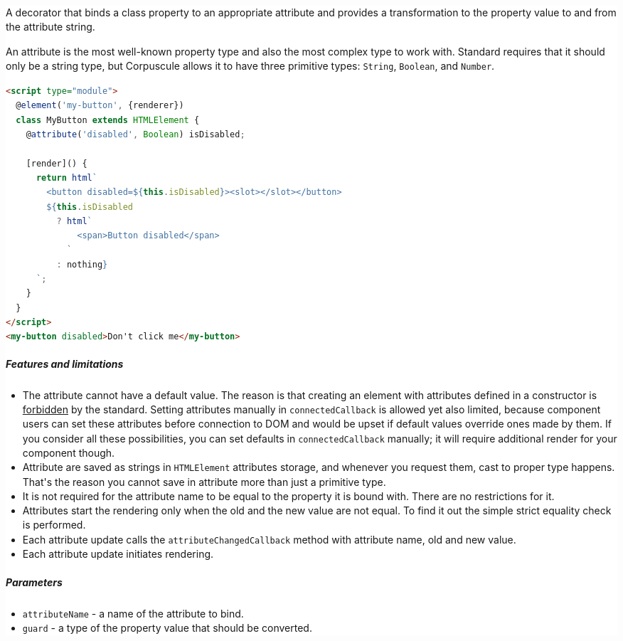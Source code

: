 A decorator that binds a class property to an appropriate attribute and provides
a transformation to the property value to and from the attribute string.

An attribute is the most well-known property type and also the most complex type
to work with. Standard requires that it should only be a string type, but
Corpuscule allows it to have three primitive types: `String`, `Boolean`, and
`Number`.

```html
<script type="module">
  @element('my-button', {renderer})
  class MyButton extends HTMLElement {
    @attribute('disabled', Boolean) isDisabled;

    [render]() {
      return html`
        <button disabled=${this.isDisabled}><slot></slot></button>
        ${this.isDisabled
          ? html`
              <span>Button disabled</span>
            `
          : nothing}
      `;
    }
  }
</script>
<my-button disabled>Don't click me</my-button>
```

##### Features and limitations

- The attribute cannot have a default value. The reason is that creating an
  element with attributes defined in a constructor is [forbidden](https://html.spec.whatwg.org/multipage/custom-elements.html#custom-element-conformance)
  by the standard. Setting attributes manually in `connectedCallback` is allowed
  yet also limited, because component users can set these attributes before
  connection to DOM and would be upset if default values override ones made by
  them. If you consider all these possibilities, you can set defaults in
  `connectedCallback` manually; it will require additional render for your
  component though.
- Attribute are saved as strings in `HTMLElement` attributes storage, and
  whenever you request them, cast to proper type happens. That's the reason you
  cannot save in attribute more than just a primitive type.
- It is not required for the attribute name to be equal to the property it is
  bound with. There are no restrictions for it.
- Attributes start the rendering only when the old and the new value are not
  equal. To find it out the simple strict equality check is performed.
- Each attribute update calls the `attributeChangedCallback` method with
  attribute name, old and new value.
- Each attribute update initiates rendering.

##### Parameters

- `attributeName` - a name of the attribute to bind.
- `guard` - a type of the property value that should be converted.
